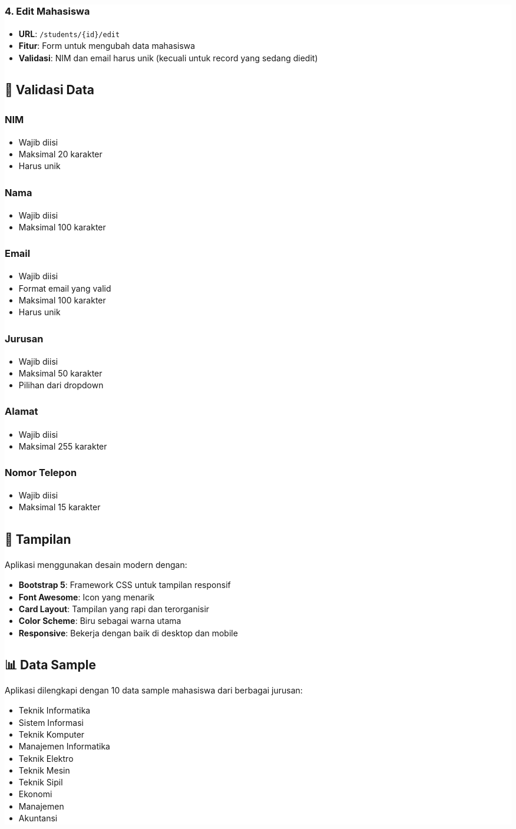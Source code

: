 ### 4. Edit Mahasiswa
- **URL**: `/students/{id}/edit`
- **Fitur**: Form untuk mengubah data mahasiswa
- **Validasi**: NIM dan email harus unik (kecuali untuk record yang sedang diedit)

## 🔧 Validasi Data

### NIM
- Wajib diisi
- Maksimal 20 karakter
- Harus unik

### Nama
- Wajib diisi
- Maksimal 100 karakter

### Email
- Wajib diisi
- Format email yang valid
- Maksimal 100 karakter
- Harus unik

### Jurusan
- Wajib diisi
- Maksimal 50 karakter
- Pilihan dari dropdown

### Alamat
- Wajib diisi
- Maksimal 255 karakter

### Nomor Telepon
- Wajib diisi
- Maksimal 15 karakter

## 🎨 Tampilan

Aplikasi menggunakan desain modern dengan:
- **Bootstrap 5**: Framework CSS untuk tampilan responsif
- **Font Awesome**: Icon yang menarik
- **Card Layout**: Tampilan yang rapi dan terorganisir
- **Color Scheme**: Biru sebagai warna utama
- **Responsive**: Bekerja dengan baik di desktop dan mobile

## 📊 Data Sample

Aplikasi dilengkapi dengan 10 data sample mahasiswa dari berbagai jurusan:
- Teknik Informatika
- Sistem Informasi
- Teknik Komputer
- Manajemen Informatika
- Teknik Elektro
- Teknik Mesin
- Teknik Sipil
- Ekonomi
- Manajemen
- Akuntansi
